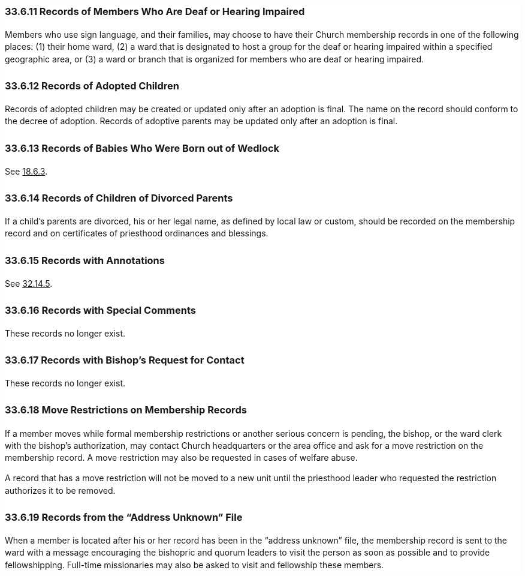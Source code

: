 ### 33.6.11 Records of Members Who Are Deaf or Hearing Impaired

Members who use sign language, and their families, may choose to have their Church membership records in one of the following places: (1) their home ward, (2) a ward that is designated to host a group for the deaf or hearing impaired within a specified geographic area, or (3) a ward or branch that is organized for members who are deaf or hearing impaired.

### 33.6.12 Records of Adopted Children

Records of adopted children may be created or updated only after an adoption is final. The name on the record should conform to the decree of adoption. Records of adoptive parents may be updated only after an adoption is final.

### 33.6.13 Records of Babies Who Were Born out of Wedlock

See [18.6.3](/study/manual/general-handbook/18-priesthood-ordinances-and-blessings?lang=eng¶=title_number11-p43#title_number11).

### 33.6.14 Records of Children of Divorced Parents

If a child’s parents are divorced, his or her legal name, as defined by local law or custom, should be recorded on the membership record and on certificates of priesthood ordinances and blessings.

### 33.6.15 Records with Annotations

See [32.14.5](/study/manual/general-handbook/32-repentance-and-membership-councils?lang=eng¶=title_number84-p372#title_number84).

### 33.6.16 Records with Special Comments

These records no longer exist.

### 33.6.17 Records with Bishop’s Request for Contact

These records no longer exist.

### 33.6.18 Move Restrictions on Membership Records

If a member moves while formal membership restrictions or another serious concern is pending, the bishop, or the ward clerk with the bishop’s authorization, may contact Church headquarters or the area office and ask for a move restriction on the membership record. A move restriction may also be requested in cases of welfare abuse.

A record that has a move restriction will not be moved to a new unit until the priesthood leader who requested the restriction authorizes it to be removed.

### 33.6.19 Records from the “Address Unknown” File

When a member is located after his or her record has been in the “address unknown” file, the membership record is sent to the ward with a message encouraging the bishopric and quorum leaders to visit the person as soon as possible and to provide fellowshipping. Full-time missionaries may also be asked to visit and fellowship these members.
